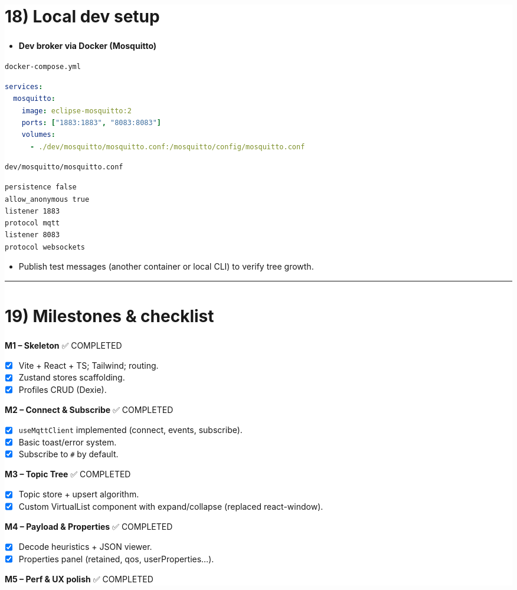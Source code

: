 
# 18) Local dev setup

* **Dev broker via Docker (Mosquitto)**

`docker-compose.yml`

```yml
services:
  mosquitto:
    image: eclipse-mosquitto:2
    ports: ["1883:1883", "8083:8083"]
    volumes:
      - ./dev/mosquitto/mosquitto.conf:/mosquitto/config/mosquitto.conf
```

`dev/mosquitto/mosquitto.conf`

```
persistence false
allow_anonymous true
listener 1883
protocol mqtt
listener 8083
protocol websockets
```

* Publish test messages (another container or local CLI) to verify tree growth.

---

# 19) Milestones & checklist

**M1 – Skeleton** ✅ COMPLETED

* [x] Vite + React + TS; Tailwind; routing.
* [x] Zustand stores scaffolding.
* [x] Profiles CRUD (Dexie).

**M2 – Connect & Subscribe** ✅ COMPLETED

* [x] `useMqttClient` implemented (connect, events, subscribe).
* [x] Basic toast/error system.
* [x] Subscribe to `#` by default.

**M3 – Topic Tree** ✅ COMPLETED

* [x] Topic store + upsert algorithm.
* [x] Custom VirtualList component with expand/collapse (replaced react-window).

**M4 – Payload & Properties** ✅ COMPLETED

* [x] Decode heuristics + JSON viewer.
* [x] Properties panel (retained, qos, userProperties…).

**M5 – Perf & UX polish** ✅ COMPLETED
